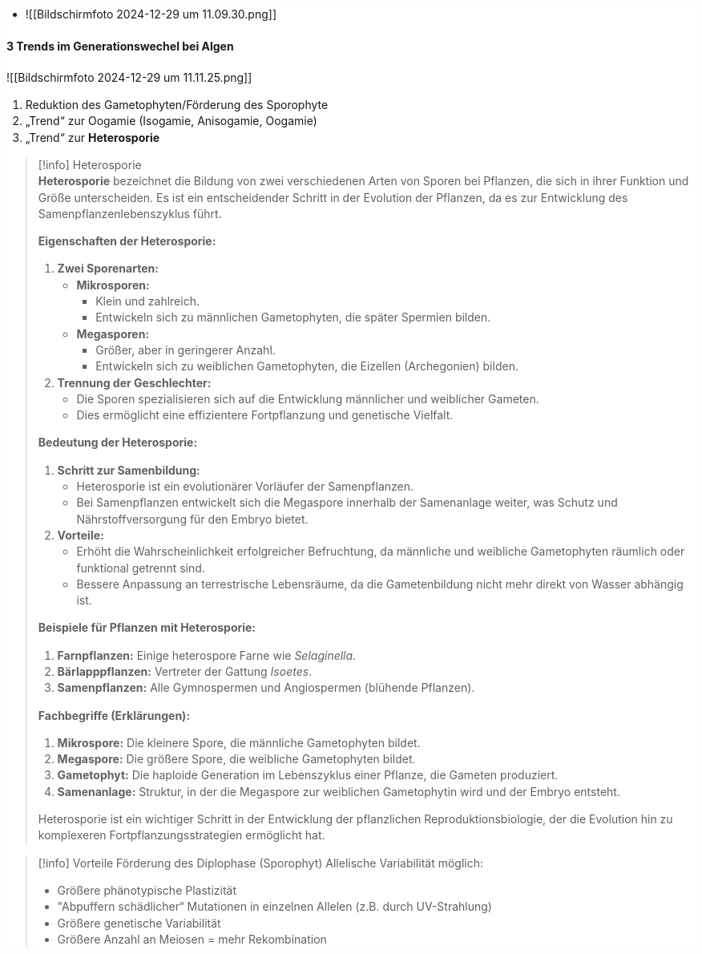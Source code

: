 - ![[Bildschirmfoto 2024-12-29 um 11.09.30.png]]
#### 3 Trends im Generationswechel bei Algen
![[Bildschirmfoto 2024-12-29 um 11.11.25.png]]
1. Reduktion des Gametophyten/Förderung des Sporophyte
2. „Trend“ zur Oogamie (Isogamie, Anisogamie, Oogamie)
3. „Trend“ zur **Heterosporie** 
> [!info] Heterosporie  
> **Heterosporie** bezeichnet die Bildung von zwei verschiedenen Arten von Sporen bei Pflanzen, die sich in ihrer Funktion und Größe unterscheiden. Es ist ein entscheidender Schritt in der Evolution der Pflanzen, da es zur Entwicklung des Samenpflanzenlebenszyklus führt.  
> 
> **Eigenschaften der Heterosporie:**  
> 1. **Zwei Sporenarten:**  
>    - **Mikrosporen:**  
>      - Klein und zahlreich.  
>      - Entwickeln sich zu männlichen Gametophyten, die später Spermien bilden.  
>    - **Megasporen:**  
>      - Größer, aber in geringerer Anzahl.  
>      - Entwickeln sich zu weiblichen Gametophyten, die Eizellen (Archegonien) bilden.  
> 2. **Trennung der Geschlechter:**  
>    - Die Sporen spezialisieren sich auf die Entwicklung männlicher und weiblicher Gameten.  
>    - Dies ermöglicht eine effizientere Fortpflanzung und genetische Vielfalt.  
> 
> **Bedeutung der Heterosporie:**  
> 1. **Schritt zur Samenbildung:**  
>    - Heterosporie ist ein evolutionärer Vorläufer der Samenpflanzen.  
>    - Bei Samenpflanzen entwickelt sich die Megaspore innerhalb der Samenanlage weiter, was Schutz und Nährstoffversorgung für den Embryo bietet.  
> 2. **Vorteile:**  
>    - Erhöht die Wahrscheinlichkeit erfolgreicher Befruchtung, da männliche und weibliche Gametophyten räumlich oder funktional getrennt sind.  
>    - Bessere Anpassung an terrestrische Lebensräume, da die Gametenbildung nicht mehr direkt von Wasser abhängig ist.  
> 
> **Beispiele für Pflanzen mit Heterosporie:**  
> 1. **Farnpflanzen:** Einige heterospore Farne wie *Selaginella*.  
> 2. **Bärlapppflanzen:** Vertreter der Gattung *Isoetes*.  
> 3. **Samenpflanzen:** Alle Gymnospermen und Angiospermen (blühende Pflanzen).  
> 
> **Fachbegriffe (Erklärungen):**  
> 1. **Mikrospore:** Die kleinere Spore, die männliche Gametophyten bildet.  
> 2. **Megaspore:** Die größere Spore, die weibliche Gametophyten bildet.  
> 3. **Gametophyt:** Die haploide Generation im Lebenszyklus einer Pflanze, die Gameten produziert.  
> 4. **Samenanlage:** Struktur, in der die Megaspore zur weiblichen Gametophytin wird und der Embryo entsteht.  
> 
> Heterosporie ist ein wichtiger Schritt in der Entwicklung der pflanzlichen Reproduktionsbiologie, der die Evolution hin zu komplexeren Fortpflanzungsstrategien ermöglicht hat.

>[!info] Vorteile Förderung des Diplophase (Sporophyt)
> Allelische Variabilität möglich:
> - Größere phänotypische Plastizität 
> - "Abpuffern schädlicher“ Mutationen in einzelnen Allelen (z.B. durch UV-Strahlung) 
> - Größere genetische Variabilität 
> - Größere Anzahl an Meiosen = mehr Rekombination
